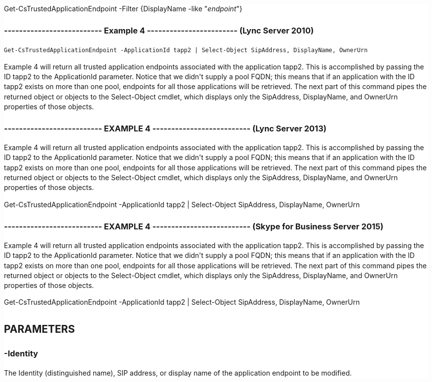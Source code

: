 Get-CsTrustedApplicationEndpoint -Filter {DisplayName -like "*endpoint*"}

### -------------------------- Example 4 ------------------------ (Lync Server 2010)
```
Get-CsTrustedApplicationEndpoint -ApplicationId tapp2 | Select-Object SipAddress, DisplayName, OwnerUrn
```

Example 4 will return all trusted application endpoints associated with the application tapp2.
This is accomplished by passing the ID tapp2 to the ApplicationId parameter.
Notice that we didn't supply a pool FQDN; this means that if an application with the ID tapp2 exists on more than one pool, endpoints for all those applications will be retrieved.
The next part of this command pipes the returned object or objects to the Select-Object cmdlet, which displays only the SipAddress, DisplayName, and OwnerUrn properties of those objects.

### -------------------------- EXAMPLE 4 -------------------------- (Lync Server 2013)
```

```

Example 4 will return all trusted application endpoints associated with the application tapp2.
This is accomplished by passing the ID tapp2 to the ApplicationId parameter.
Notice that we didn't supply a pool FQDN; this means that if an application with the ID tapp2 exists on more than one pool, endpoints for all those applications will be retrieved.
The next part of this command pipes the returned object or objects to the Select-Object cmdlet, which displays only the SipAddress, DisplayName, and OwnerUrn properties of those objects.

Get-CsTrustedApplicationEndpoint -ApplicationId tapp2 | Select-Object SipAddress, DisplayName, OwnerUrn

### -------------------------- EXAMPLE 4 -------------------------- (Skype for Business Server 2015)
```

```

Example 4 will return all trusted application endpoints associated with the application tapp2.
This is accomplished by passing the ID tapp2 to the ApplicationId parameter.
Notice that we didn't supply a pool FQDN; this means that if an application with the ID tapp2 exists on more than one pool, endpoints for all those applications will be retrieved.
The next part of this command pipes the returned object or objects to the Select-Object cmdlet, which displays only the SipAddress, DisplayName, and OwnerUrn properties of those objects.

Get-CsTrustedApplicationEndpoint -ApplicationId tapp2 | Select-Object SipAddress, DisplayName, OwnerUrn

## PARAMETERS

### -Identity
The Identity (distinguished name), SIP address, or display name of the application endpoint to be modified.
